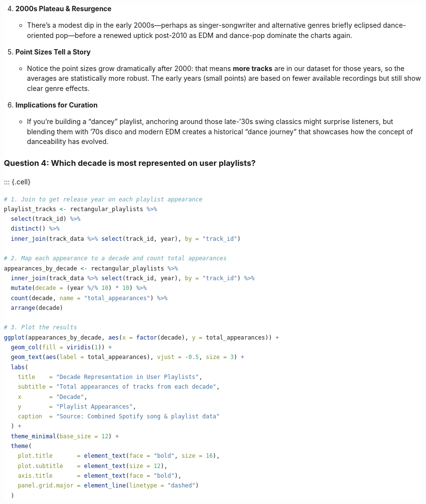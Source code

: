 4. **2000s Plateau & Resurgence**  
   - There’s a modest dip in the early 2000s—perhaps as singer-songwriter and alternative genres briefly eclipsed dance-oriented pop—before a renewed uptick post-2010 as EDM and dance-pop dominate the charts again.

5. **Point Sizes Tell a Story**  
   - Notice the point sizes grow dramatically after 2000: that means **more tracks** are in our dataset for those years, so the averages are statistically more robust. The early years (small points) are based on fewer available recordings but still show clear genre effects.

6. **Implications for Curation**  
   - If you’re building a “dancey” playlist, anchoring around those late-’30s swing classics might surprise listeners, but blending them with ’70s disco and modern EDM creates a historical “dance journey” that showcases how the concept of danceability has evolved.


### Question 4: Which decade is most represented on user playlists?



::: {.cell}

```{.r .cell-code}
# 1. Join to get release year on each playlist appearance
playlist_tracks <- rectangular_playlists %>%
  select(track_id) %>%
  distinct() %>%
  inner_join(track_data %>% select(track_id, year), by = "track_id")

# 2. Map each appearance to a decade and count total appearances
appearances_by_decade <- rectangular_playlists %>%
  inner_join(track_data %>% select(track_id, year), by = "track_id") %>%
  mutate(decade = (year %/% 10) * 10) %>%
  count(decade, name = "total_appearances") %>%
  arrange(decade)

# 3. Plot the results
ggplot(appearances_by_decade, aes(x = factor(decade), y = total_appearances)) +
  geom_col(fill = viridis(1)) +
  geom_text(aes(label = total_appearances), vjust = -0.5, size = 3) +
  labs(
    title    = "Decade Representation in User Playlists",
    subtitle = "Total appearances of tracks from each decade",
    x        = "Decade",
    y        = "Playlist Appearances",
    caption  = "Source: Combined Spotify song & playlist data"
  ) +
  theme_minimal(base_size = 12) +
  theme(
    plot.title       = element_text(face = "bold", size = 16),
    plot.subtitle    = element_text(size = 12),
    axis.title       = element_text(face = "bold"),
    panel.grid.major = element_line(linetype = "dashed")
  )
```
